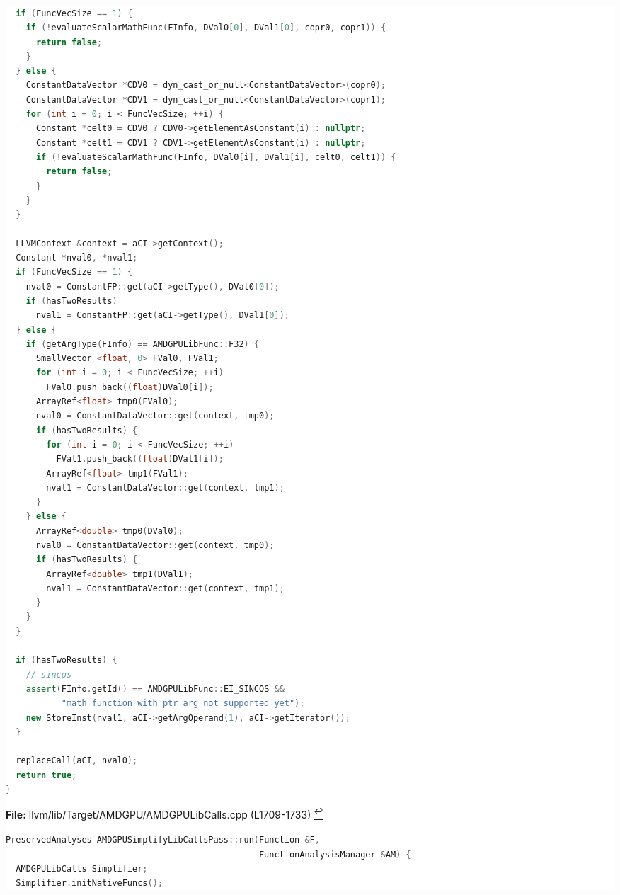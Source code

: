 ```cpp
  if (FuncVecSize == 1) {
    if (!evaluateScalarMathFunc(FInfo, DVal0[0], DVal1[0], copr0, copr1)) {
      return false;
    }
  } else {
    ConstantDataVector *CDV0 = dyn_cast_or_null<ConstantDataVector>(copr0);
    ConstantDataVector *CDV1 = dyn_cast_or_null<ConstantDataVector>(copr1);
    for (int i = 0; i < FuncVecSize; ++i) {
      Constant *celt0 = CDV0 ? CDV0->getElementAsConstant(i) : nullptr;
      Constant *celt1 = CDV1 ? CDV1->getElementAsConstant(i) : nullptr;
      if (!evaluateScalarMathFunc(FInfo, DVal0[i], DVal1[i], celt0, celt1)) {
        return false;
      }
    }
  }

  LLVMContext &context = aCI->getContext();
  Constant *nval0, *nval1;
  if (FuncVecSize == 1) {
    nval0 = ConstantFP::get(aCI->getType(), DVal0[0]);
    if (hasTwoResults)
      nval1 = ConstantFP::get(aCI->getType(), DVal1[0]);
  } else {
    if (getArgType(FInfo) == AMDGPULibFunc::F32) {
      SmallVector <float, 0> FVal0, FVal1;
      for (int i = 0; i < FuncVecSize; ++i)
        FVal0.push_back((float)DVal0[i]);
      ArrayRef<float> tmp0(FVal0);
      nval0 = ConstantDataVector::get(context, tmp0);
      if (hasTwoResults) {
        for (int i = 0; i < FuncVecSize; ++i)
          FVal1.push_back((float)DVal1[i]);
        ArrayRef<float> tmp1(FVal1);
        nval1 = ConstantDataVector::get(context, tmp1);
      }
    } else {
      ArrayRef<double> tmp0(DVal0);
      nval0 = ConstantDataVector::get(context, tmp0);
      if (hasTwoResults) {
        ArrayRef<double> tmp1(DVal1);
        nval1 = ConstantDataVector::get(context, tmp1);
      }
    }
  }

  if (hasTwoResults) {
    // sincos
    assert(FInfo.getId() == AMDGPULibFunc::EI_SINCOS &&
           "math function with ptr arg not supported yet");
    new StoreInst(nval1, aCI->getArgOperand(1), aCI->getIterator());
  }

  replaceCall(aCI, nval0);
  return true;
}
```
<a name="block_18"></a>**File:** llvm/lib/Target/AMDGPU/AMDGPULibCalls.cpp (L1709-1733) [<sup>↩</sup>](#ref-block_18)
```cpp
PreservedAnalyses AMDGPUSimplifyLibCallsPass::run(Function &F,
                                                  FunctionAnalysisManager &AM) {
  AMDGPULibCalls Simplifier;
  Simplifier.initNativeFuncs();
```